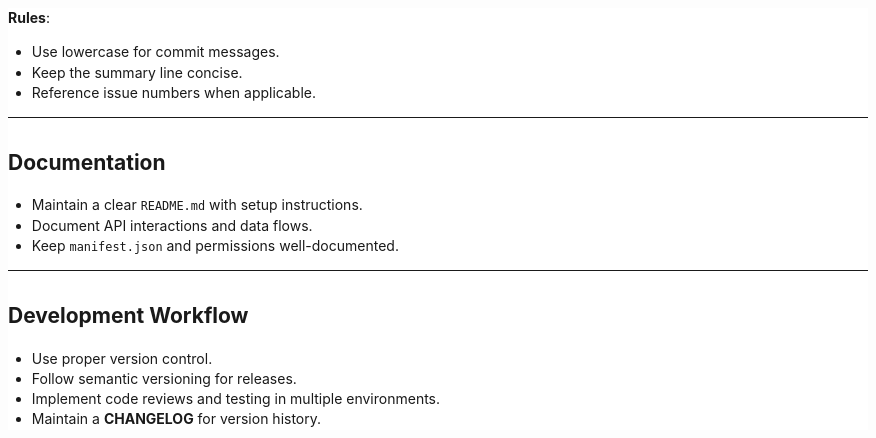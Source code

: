 **Rules**:
- Use lowercase for commit messages.
- Keep the summary line concise.
- Reference issue numbers when applicable.

---

## Documentation

- Maintain a clear `README.md` with setup instructions.
- Document API interactions and data flows.
- Keep `manifest.json` and permissions well-documented.

---

## Development Workflow

- Use proper version control.
- Follow semantic versioning for releases.
- Implement code reviews and testing in multiple environments.
- Maintain a **CHANGELOG** for version history.

